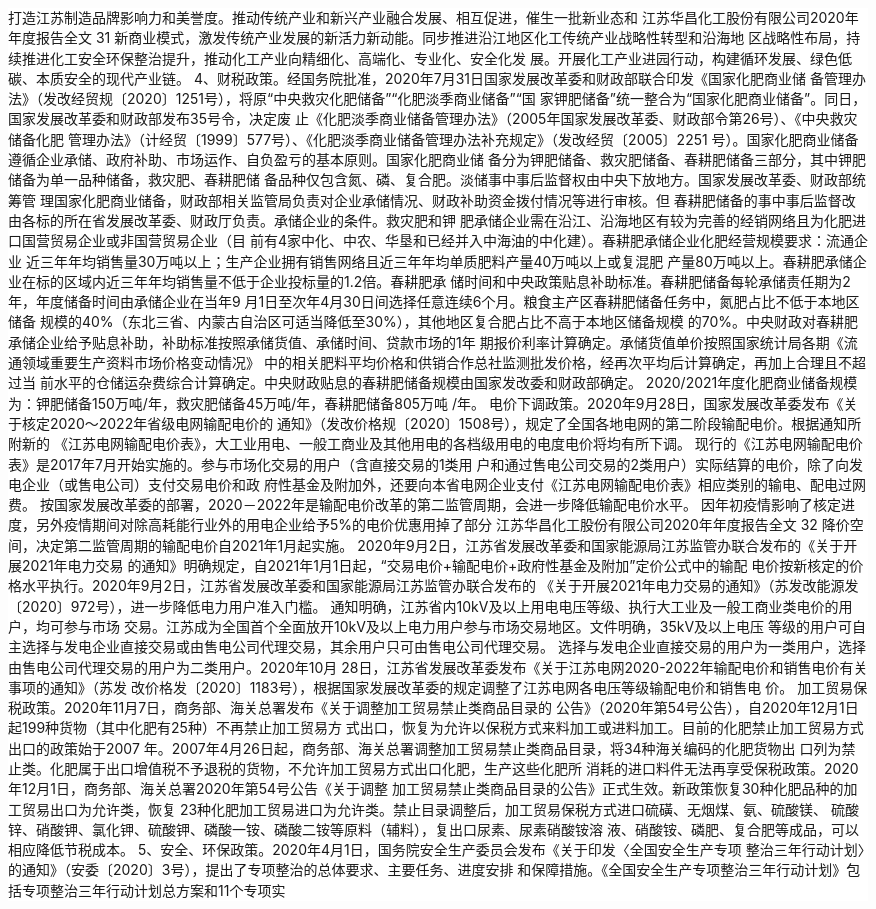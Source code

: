 打造江苏制造品牌影响力和美誉度。推动传统产业和新兴产业融合发展、相互促进，催生一批新业态和
江苏华昌化工股份有限公司2020年年度报告全文
31
新商业模式，激发传统产业发展的新活力新动能。同步推进沿江地区化工传统产业战略性转型和沿海地
区战略性布局，持续推进化工安全环保整治提升，推动化工产业向精细化、高端化、专业化、安全化发
展。开展化工产业进园行动，构建循环发展、绿色低碳、本质安全的现代产业链。
4、财税政策。经国务院批准，2020年7月31日国家发展改革委和财政部联合印发《国家化肥商业储
备管理办法》（发改经贸规〔2020〕1251号），将原“中央救灾化肥储备”“化肥淡季商业储备”“国
家钾肥储备”统一整合为“国家化肥商业储备”。同日，国家发展改革委和财政部发布35号令，决定废
止《化肥淡季商业储备管理办法》（2005年国家发展改革委、财政部令第26号）、《中央救灾储备化肥
管理办法》（计经贸〔1999〕577号）、《化肥淡季商业储备管理办法补充规定》（发改经贸〔2005〕2251
号）。国家化肥商业储备遵循企业承储、政府补助、市场运作、自负盈亏的基本原则。国家化肥商业储
备分为钾肥储备、救灾肥储备、春耕肥储备三部分，其中钾肥储备为单一品种储备，救灾肥、春耕肥储
备品种仅包含氮、磷、复合肥。淡储事中事后监督权由中央下放地方。国家发展改革委、财政部统筹管
理国家化肥商业储备，财政部相关监管局负责对企业承储情况、财政补助资金拨付情况等进行审核。但
春耕肥储备的事中事后监督改由各标的所在省发展改革委、财政厅负责。承储企业的条件。救灾肥和钾
肥承储企业需在沿江、沿海地区有较为完善的经销网络且为化肥进口国营贸易企业或非国营贸易企业（目
前有4家中化、中农、华垦和已经并入中海油的中化建）。春耕肥承储企业化肥经营规模要求：流通企业
近三年年均销售量30万吨以上；生产企业拥有销售网络且近三年年均单质肥料产量40万吨以上或复混肥
产量80万吨以上。春耕肥承储企业在标的区域内近三年年均销售量不低于企业投标量的1.2倍。春耕肥承
储时间和中央政策贴息补助标准。春耕肥储备每轮承储责任期为2年，年度储备时间由承储企业在当年9
月1日至次年4月30日间选择任意连续6个月。粮食主产区春耕肥储备任务中，氮肥占比不低于本地区储备
规模的40%（东北三省、内蒙古自治区可适当降低至30%），其他地区复合肥占比不高于本地区储备规模
的70%。中央财政对春耕肥承储企业给予贴息补助，补助标准按照承储货值、承储时间、贷款市场的1年
期报价利率计算确定。承储货值单价按照国家统计局各期《流通领域重要生产资料市场价格变动情况》
中的相关肥料平均价格和供销合作总社监测批发价格，经再次平均后计算确定，再加上合理且不超过当
前水平的仓储运杂费综合计算确定。中央财政贴息的春耕肥储备规模由国家发改委和财政部确定。
2020/2021年度化肥商业储备规模为：钾肥储备150万吨/年，救灾肥储备45万吨/年，春耕肥储备805万吨
/年。
电价下调政策。2020年9月28日，国家发展改革委发布《关于核定2020～2022年省级电网输配电价的
通知》（发改价格规〔2020〕1508号），规定了全国各地电网的第二阶段输配电价。根据通知所附新的
《江苏电网输配电价表》，大工业用电、一般工商业及其他用电的各档级用电的电度电价将均有所下调。
现行的《江苏电网输配电价表》是2017年7月开始实施的。参与市场化交易的用户（含直接交易的1类用
户和通过售电公司交易的2类用户）实际结算的电价，除了向发电企业（或售电公司）支付交易电价和政
府性基金及附加外，还要向本省电网企业支付《江苏电网输配电价表》相应类别的输电、配电过网费。
按国家发展改革委的部署，2020－2022年是输配电价改革的第二监管周期，会进一步降低输配电价水平。
因年初疫情影响了核定进度，另外疫情期间对除高耗能行业外的用电企业给予5%的电价优惠用掉了部分
江苏华昌化工股份有限公司2020年年度报告全文
32
降价空间，决定第二监管周期的输配电价自2021年1月起实施。
2020年9月2日，江苏省发展改革委和国家能源局江苏监管办联合发布的《关于开展2021年电力交易
的通知》明确规定，自2021年1月1日起，“交易电价+输配电价+政府性基金及附加”定价公式中的输配
电价按新核定的价格水平执行。2020年9月2日，江苏省发展改革委和国家能源局江苏监管办联合发布的
《关于开展2021年电力交易的通知》（苏发改能源发〔2020〕972号），进一步降低电力用户准入门槛。
通知明确，江苏省内10kV及以上用电电压等级、执行大工业及一般工商业类电价的用户，均可参与市场
交易。江苏成为全国首个全面放开10kV及以上电力用户参与市场交易地区。文件明确，35kV及以上电压
等级的用户可自主选择与发电企业直接交易或由售电公司代理交易，其余用户只可由售电公司代理交易。
选择与发电企业直接交易的用户为一类用户，选择由售电公司代理交易的用户为二类用户。2020年10月
28日，江苏省发展改革委发布《关于江苏电网2020-2022年输配电价和销售电价有关事项的通知》（苏发
改价格发〔2020〕1183号），根据国家发展改革委的规定调整了江苏电网各电压等级输配电价和销售电
价。
加工贸易保税政策。2020年11月7日，商务部、海关总署发布《关于调整加工贸易禁止类商品目录的
公告》（2020年第54号公告），自2020年12月1日起199种货物（其中化肥有25种）不再禁止加工贸易方
式出口，恢复为允许以保税方式来料加工或进料加工。目前的化肥禁止加工贸易方式出口的政策始于2007
年。2007年4月26日起，商务部、海关总署调整加工贸易禁止类商品目录，将34种海关编码的化肥货物出
口列为禁止类。化肥属于出口增值税不予退税的货物，不允许加工贸易方式出口化肥，生产这些化肥所
消耗的进口料件无法再享受保税政策。2020年12月1日，商务部、海关总署2020年第54号公告《关于调整
加工贸易禁止类商品目录的公告》正式生效。新政策恢复30种化肥品种的加工贸易出口为允许类，恢复
23种化肥加工贸易进口为允许类。禁止目录调整后，加工贸易保税方式进口硫磺、无烟煤、氨、硫酸镁、
硫酸锌、硝酸钾、氯化钾、硫酸钾、磷酸一铵、磷酸二铵等原料（辅料），复出口尿素、尿素硝酸铵溶
液、硝酸铵、磷肥、复合肥等成品，可以相应降低节税成本。
5、安全、环保政策。2020年4月1日，国务院安全生产委员会发布《关于印发〈全国安全生产专项
整治三年行动计划〉的通知》（安委〔2020〕3号），提出了专项整治的总体要求、主要任务、进度安排
和保障措施。《全国安全生产专项整治三年行动计划》包括专项整治三年行动计划总方案和11个专项实